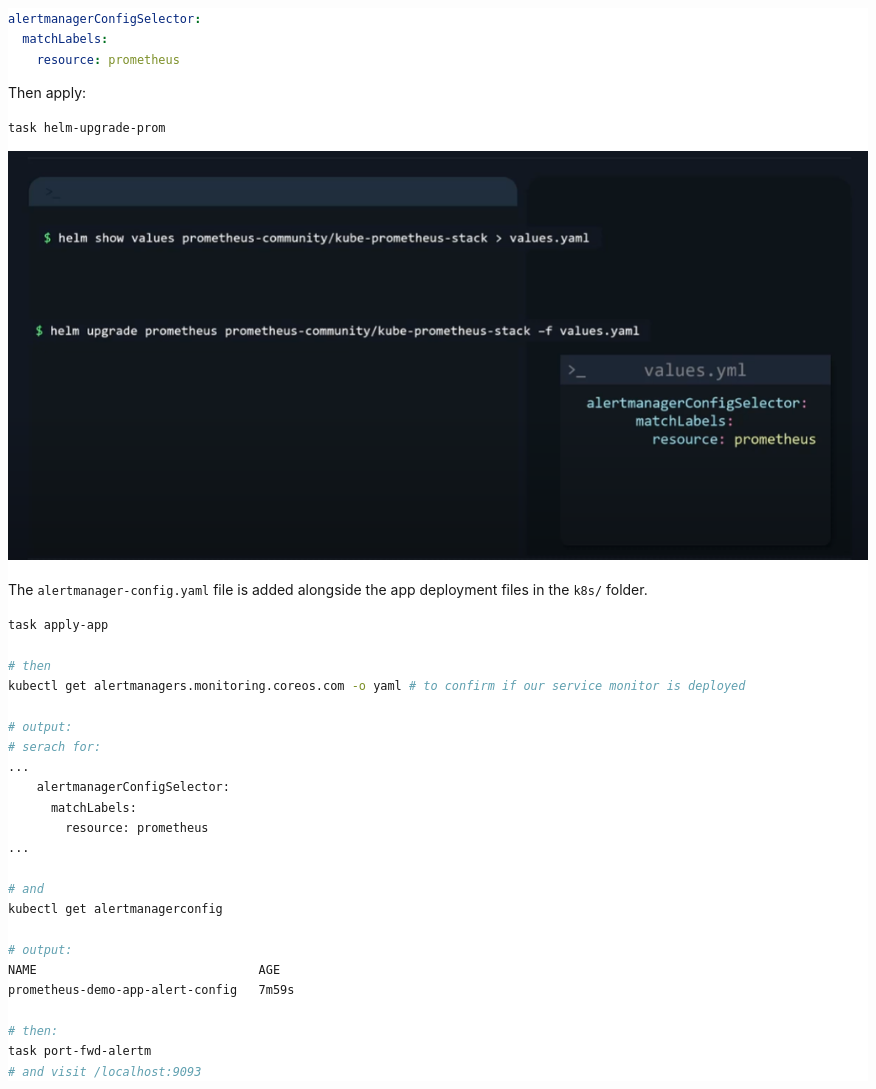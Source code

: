```yaml
alertmanagerConfigSelector:
  matchLabels:
    resource: prometheus
```

Then apply:

```bash
task helm-upgrade-prom
```

![Screenshot showing the commands in action](../assets/alertmanagerconfig-4.png)

The `alertmanager-config.yaml` file is added alongside the app deployment files in the `k8s/` folder.

```bash
task apply-app

# then
kubectl get alertmanagers.monitoring.coreos.com -o yaml # to confirm if our service monitor is deployed

# output:
# serach for:
...
    alertmanagerConfigSelector:
      matchLabels:
        resource: prometheus
...

# and
kubectl get alertmanagerconfig

# output:
NAME                               AGE
prometheus-demo-app-alert-config   7m59s

# then:
task port-fwd-alertm
# and visit /localhost:9093
```
